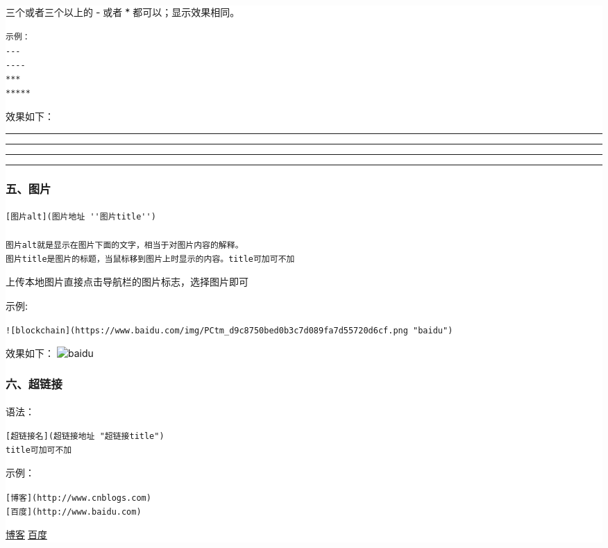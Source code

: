 三个或者三个以上的 - 或者 \* 都可以；显示效果相同。

```
示例：
---
----
***
*****
```

效果如下：

---

----

***

*****

### 五、图片

```
[图片alt](图片地址 ''图片title'')

图片alt就是显示在图片下面的文字，相当于对图片内容的解释。
图片title是图片的标题，当鼠标移到图片上时显示的内容。title可加可不加
```

上传本地图片直接点击导航栏的图片标志，选择图片即可

示例:

```
![blockchain](https://www.baidu.com/img/PCtm_d9c8750bed0b3c7d089fa7d55720d6cf.png "baidu")
```

效果如下：
![baidu](https://www.baidu.com/img/PCtm_d9c8750bed0b3c7d089fa7d55720d6cf.png "baidu")

### 六、超链接

语法：

```
[超链接名](超链接地址 "超链接title")
title可加可不加
```

示例：

```
[博客](http://www.cnblogs.com)
[百度](http://www.baidu.com)
```

[博客](http://www.cnblogs.com)
[百度](http://www.baidu.com)
